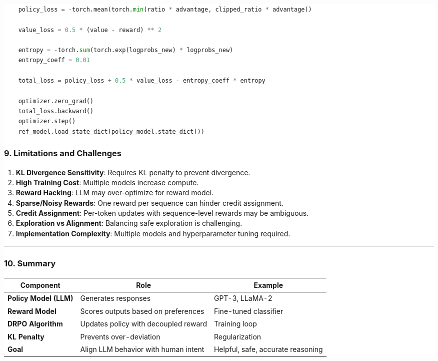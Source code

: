 ```python
    policy_loss = -torch.mean(torch.min(ratio * advantage, clipped_ratio * advantage))
    
    value_loss = 0.5 * (value - reward) ** 2
    
    entropy = -torch.sum(torch.exp(logprobs_new) * logprobs_new)
    entropy_coeff = 0.01
    
    total_loss = policy_loss + 0.5 * value_loss - entropy_coeff * entropy
    
    optimizer.zero_grad()
    total_loss.backward()
    optimizer.step()
    ref_model.load_state_dict(policy_model.state_dict())

```

### 9. Limitations and Challenges

1. **KL Divergence Sensitivity**: Requires KL penalty to prevent divergence.  
2. **High Training Cost**: Multiple models increase compute.  
3. **Reward Hacking**: LLM may over-optimize for reward model.  
4. **Sparse/Noisy Rewards**: One reward per sequence can hinder credit assignment.  
5. **Credit Assignment**: Per-token updates with sequence-level rewards may be ambiguous.  
6. **Exploration vs Alignment**: Balancing safe exploration is challenging.  
7. **Implementation Complexity**: Multiple models and hyperparameter tuning required.

---

### 10. Summary

| Component             | Role                                  | Example |
|-----------------------|--------------------------------------|---------|
| **Policy Model (LLM)** | Generates responses                   | GPT-3, LLaMA-2 |
| **Reward Model**       | Scores outputs based on preferences  | Fine-tuned classifier |
| **DRPO Algorithm**     | Updates policy with decoupled reward | Training loop |
| **KL Penalty**         | Prevents over-deviation              | Regularization |
| **Goal**               | Align LLM behavior with human intent | Helpful, safe, accurate reasoning |

